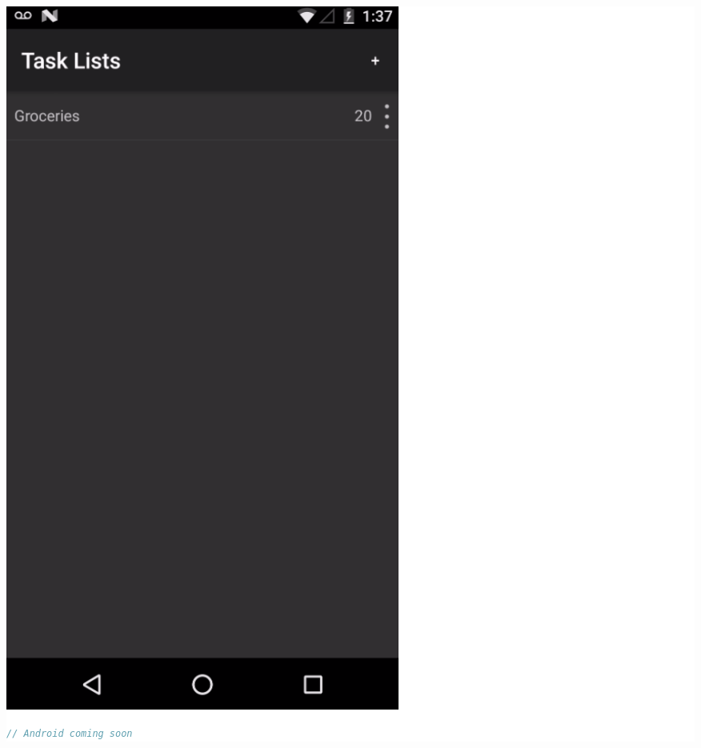 <img src="./img/image47a.gif" class="portrait" />

<block class="android" />

```java
// Android coming soon
```

<block class="all" />
